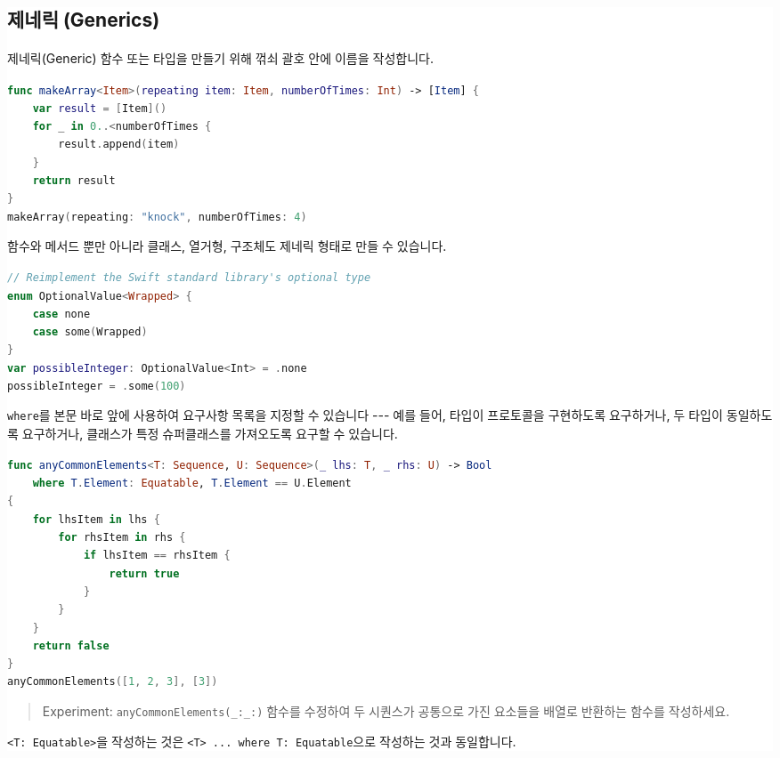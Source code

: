 

## 제네릭 (Generics)

제네릭(Generic) 함수 또는 타입을 만들기 위해
꺾쇠 괄호 안에 이름을 작성합니다.



```swift
func makeArray<Item>(repeating item: Item, numberOfTimes: Int) -> [Item] {
    var result = [Item]()
    for _ in 0..<numberOfTimes {
        result.append(item)
    }
    return result
}
makeArray(repeating: "knock", numberOfTimes: 4)
```



함수와 메서드 뿐만 아니라
클래스, 열거형, 구조체도 제네릭 형태로 만들 수 있습니다.

```swift
// Reimplement the Swift standard library's optional type
enum OptionalValue<Wrapped> {
    case none
    case some(Wrapped)
}
var possibleInteger: OptionalValue<Int> = .none
possibleInteger = .some(100)
```



`where`를 본문 바로 앞에 사용하여
요구사항 목록을 지정할 수 있습니다 ---
예를 들어,
타입이 프로토콜을 구현하도록 요구하거나,
두 타입이 동일하도록 요구하거나,
클래스가 특정 슈퍼클래스를 가져오도록 요구할 수 있습니다.

```swift
func anyCommonElements<T: Sequence, U: Sequence>(_ lhs: T, _ rhs: U) -> Bool
    where T.Element: Equatable, T.Element == U.Element
{
    for lhsItem in lhs {
        for rhsItem in rhs {
            if lhsItem == rhsItem {
                return true
            }
        }
    }
    return false
}
anyCommonElements([1, 2, 3], [3])
```



> Experiment: `anyCommonElements(_:_:)` 함수를 수정하여
> 두 시퀀스가 공통으로 가진 요소들을
> 배열로 반환하는 함수를 작성하세요.

`<T: Equatable>`을 작성하는 것은
`<T> ... where T: Equatable`으로 작성하는 것과 동일합니다.

